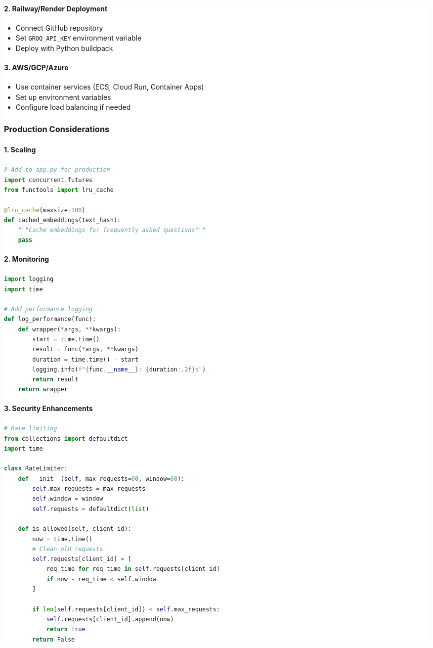#### 2. Railway/Render Deployment
- Connect GitHub repository
- Set `GROQ_API_KEY` environment variable
- Deploy with Python buildpack

#### 3. AWS/GCP/Azure
- Use container services (ECS, Cloud Run, Container Apps)
- Set up environment variables
- Configure load balancing if needed

### Production Considerations

#### 1. Scaling
```python
# Add to app.py for production
import concurrent.futures
from functools import lru_cache

@lru_cache(maxsize=100)
def cached_embeddings(text_hash):
    """Cache embeddings for frequently asked questions"""
    pass
```

#### 2. Monitoring
```python
import logging
import time

# Add performance logging
def log_performance(func):
    def wrapper(*args, **kwargs):
        start = time.time()
        result = func(*args, **kwargs)
        duration = time.time() - start
        logging.info(f"{func.__name__}: {duration:.2f}s")
        return result
    return wrapper
```

#### 3. Security Enhancements
```python
# Rate limiting
from collections import defaultdict
import time

class RateLimiter:
    def __init__(self, max_requests=60, window=60):
        self.max_requests = max_requests
        self.window = window
        self.requests = defaultdict(list)
    
    def is_allowed(self, client_id):
        now = time.time()
        # Clean old requests
        self.requests[client_id] = [
            req_time for req_time in self.requests[client_id]
            if now - req_time < self.window
        ]
        
        if len(self.requests[client_id]) < self.max_requests:
            self.requests[client_id].append(now)
            return True
        return False
```
